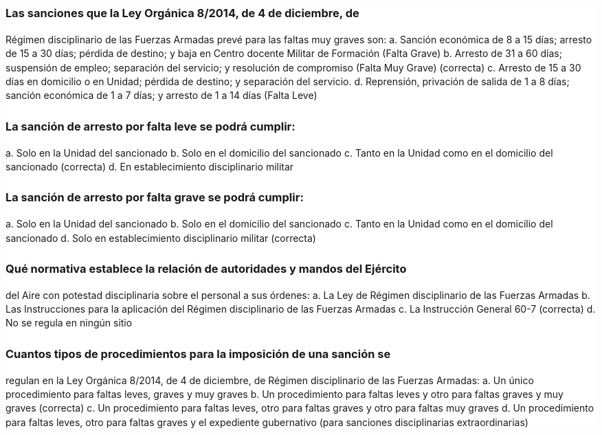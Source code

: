 ### Las sanciones que la Ley Orgánica 8/2014, de 4 de diciembre, de
Régimen disciplinario de las Fuerzas Armadas prevé para las faltas muy
graves son:
a. Sanción económica de 8 a 15 días; arresto de 15 a 30 días; pérdida
de destino; y baja en Centro docente Militar de Formación
(Falta Grave) 
b. Arresto de 31 a 60 días; suspensión de empleo; separación del
servicio; y resolución de compromiso
(Falta Muy Grave) (correcta)
c. Arresto de 15 a 30 días en domicilio o en Unidad; pérdida de
destino; y separación del servicio.
d. Reprensión, privación de salida de 1 a 8 días; sanción económica
de 1 a 7 días; y arresto de 1 a 14 días
(Falta Leve)

### La sanción de arresto por falta leve se podrá cumplir:
a. Solo en la Unidad del sancionado
b. Solo en el domicilio del sancionado
c. Tanto en la Unidad como en el domicilio del sancionado (correcta)
d. En establecimiento disciplinario militar

### La sanción de arresto por falta grave se podrá cumplir:
a. Solo en la Unidad del sancionado
b. Solo en el domicilio del sancionado
c. Tanto en la Unidad como en el domicilio del sancionado
d. Solo en establecimiento disciplinario militar (correcta)

### Qué normativa establece la relación de autoridades y mandos del Ejército
del Aire con potestad disciplinaria sobre el personal a sus órdenes:
a. La Ley de Régimen disciplinario de las Fuerzas Armadas
b. Las Instrucciones para la aplicación del Régimen disciplinario de
las Fuerzas Armadas
c. La Instrucción General 60-7 (correcta)
d. No se regula en ningún sitio

### Cuantos tipos de procedimientos para la imposición de una sanción se
regulan en la Ley Orgánica 8/2014, de 4 de diciembre, de Régimen
disciplinario de las Fuerzas Armadas:
a. Un único procedimiento para faltas leves, graves y muy graves
b. Un procedimiento para faltas leves y otro para faltas graves y
muy graves (correcta)
c. Un procedimiento para faltas leves, otro para faltas graves y otro
para faltas muy graves
d. Un procedimiento para faltas leves, otro para faltas graves y el
expediente gubernativo (para sanciones disciplinarias
extraordinarias)
